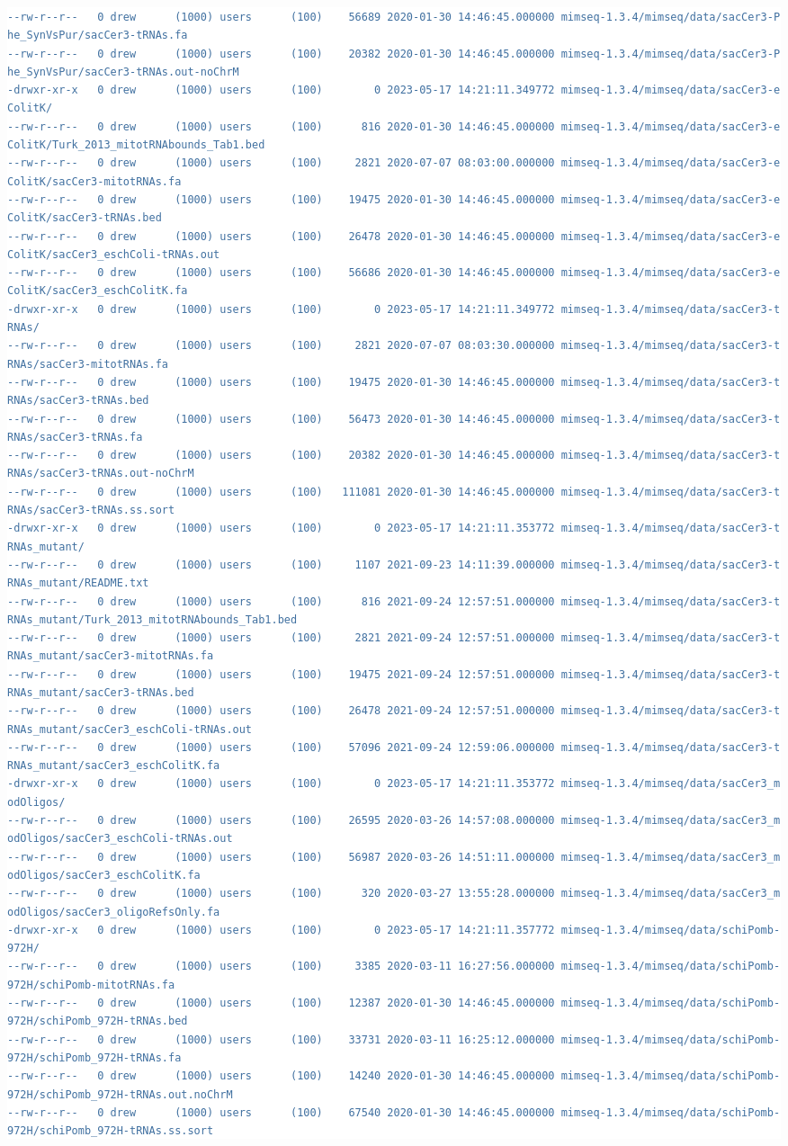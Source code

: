 ```diff
--rw-r--r--   0 drew      (1000) users      (100)    56689 2020-01-30 14:46:45.000000 mimseq-1.3.4/mimseq/data/sacCer3-Phe_SynVsPur/sacCer3-tRNAs.fa
--rw-r--r--   0 drew      (1000) users      (100)    20382 2020-01-30 14:46:45.000000 mimseq-1.3.4/mimseq/data/sacCer3-Phe_SynVsPur/sacCer3-tRNAs.out-noChrM
-drwxr-xr-x   0 drew      (1000) users      (100)        0 2023-05-17 14:21:11.349772 mimseq-1.3.4/mimseq/data/sacCer3-eColitK/
--rw-r--r--   0 drew      (1000) users      (100)      816 2020-01-30 14:46:45.000000 mimseq-1.3.4/mimseq/data/sacCer3-eColitK/Turk_2013_mitotRNAbounds_Tab1.bed
--rw-r--r--   0 drew      (1000) users      (100)     2821 2020-07-07 08:03:00.000000 mimseq-1.3.4/mimseq/data/sacCer3-eColitK/sacCer3-mitotRNAs.fa
--rw-r--r--   0 drew      (1000) users      (100)    19475 2020-01-30 14:46:45.000000 mimseq-1.3.4/mimseq/data/sacCer3-eColitK/sacCer3-tRNAs.bed
--rw-r--r--   0 drew      (1000) users      (100)    26478 2020-01-30 14:46:45.000000 mimseq-1.3.4/mimseq/data/sacCer3-eColitK/sacCer3_eschColi-tRNAs.out
--rw-r--r--   0 drew      (1000) users      (100)    56686 2020-01-30 14:46:45.000000 mimseq-1.3.4/mimseq/data/sacCer3-eColitK/sacCer3_eschColitK.fa
-drwxr-xr-x   0 drew      (1000) users      (100)        0 2023-05-17 14:21:11.349772 mimseq-1.3.4/mimseq/data/sacCer3-tRNAs/
--rw-r--r--   0 drew      (1000) users      (100)     2821 2020-07-07 08:03:30.000000 mimseq-1.3.4/mimseq/data/sacCer3-tRNAs/sacCer3-mitotRNAs.fa
--rw-r--r--   0 drew      (1000) users      (100)    19475 2020-01-30 14:46:45.000000 mimseq-1.3.4/mimseq/data/sacCer3-tRNAs/sacCer3-tRNAs.bed
--rw-r--r--   0 drew      (1000) users      (100)    56473 2020-01-30 14:46:45.000000 mimseq-1.3.4/mimseq/data/sacCer3-tRNAs/sacCer3-tRNAs.fa
--rw-r--r--   0 drew      (1000) users      (100)    20382 2020-01-30 14:46:45.000000 mimseq-1.3.4/mimseq/data/sacCer3-tRNAs/sacCer3-tRNAs.out-noChrM
--rw-r--r--   0 drew      (1000) users      (100)   111081 2020-01-30 14:46:45.000000 mimseq-1.3.4/mimseq/data/sacCer3-tRNAs/sacCer3-tRNAs.ss.sort
-drwxr-xr-x   0 drew      (1000) users      (100)        0 2023-05-17 14:21:11.353772 mimseq-1.3.4/mimseq/data/sacCer3-tRNAs_mutant/
--rw-r--r--   0 drew      (1000) users      (100)     1107 2021-09-23 14:11:39.000000 mimseq-1.3.4/mimseq/data/sacCer3-tRNAs_mutant/README.txt
--rw-r--r--   0 drew      (1000) users      (100)      816 2021-09-24 12:57:51.000000 mimseq-1.3.4/mimseq/data/sacCer3-tRNAs_mutant/Turk_2013_mitotRNAbounds_Tab1.bed
--rw-r--r--   0 drew      (1000) users      (100)     2821 2021-09-24 12:57:51.000000 mimseq-1.3.4/mimseq/data/sacCer3-tRNAs_mutant/sacCer3-mitotRNAs.fa
--rw-r--r--   0 drew      (1000) users      (100)    19475 2021-09-24 12:57:51.000000 mimseq-1.3.4/mimseq/data/sacCer3-tRNAs_mutant/sacCer3-tRNAs.bed
--rw-r--r--   0 drew      (1000) users      (100)    26478 2021-09-24 12:57:51.000000 mimseq-1.3.4/mimseq/data/sacCer3-tRNAs_mutant/sacCer3_eschColi-tRNAs.out
--rw-r--r--   0 drew      (1000) users      (100)    57096 2021-09-24 12:59:06.000000 mimseq-1.3.4/mimseq/data/sacCer3-tRNAs_mutant/sacCer3_eschColitK.fa
-drwxr-xr-x   0 drew      (1000) users      (100)        0 2023-05-17 14:21:11.353772 mimseq-1.3.4/mimseq/data/sacCer3_modOligos/
--rw-r--r--   0 drew      (1000) users      (100)    26595 2020-03-26 14:57:08.000000 mimseq-1.3.4/mimseq/data/sacCer3_modOligos/sacCer3_eschColi-tRNAs.out
--rw-r--r--   0 drew      (1000) users      (100)    56987 2020-03-26 14:51:11.000000 mimseq-1.3.4/mimseq/data/sacCer3_modOligos/sacCer3_eschColitK.fa
--rw-r--r--   0 drew      (1000) users      (100)      320 2020-03-27 13:55:28.000000 mimseq-1.3.4/mimseq/data/sacCer3_modOligos/sacCer3_oligoRefsOnly.fa
-drwxr-xr-x   0 drew      (1000) users      (100)        0 2023-05-17 14:21:11.357772 mimseq-1.3.4/mimseq/data/schiPomb-972H/
--rw-r--r--   0 drew      (1000) users      (100)     3385 2020-03-11 16:27:56.000000 mimseq-1.3.4/mimseq/data/schiPomb-972H/schiPomb-mitotRNAs.fa
--rw-r--r--   0 drew      (1000) users      (100)    12387 2020-01-30 14:46:45.000000 mimseq-1.3.4/mimseq/data/schiPomb-972H/schiPomb_972H-tRNAs.bed
--rw-r--r--   0 drew      (1000) users      (100)    33731 2020-03-11 16:25:12.000000 mimseq-1.3.4/mimseq/data/schiPomb-972H/schiPomb_972H-tRNAs.fa
--rw-r--r--   0 drew      (1000) users      (100)    14240 2020-01-30 14:46:45.000000 mimseq-1.3.4/mimseq/data/schiPomb-972H/schiPomb_972H-tRNAs.out.noChrM
--rw-r--r--   0 drew      (1000) users      (100)    67540 2020-01-30 14:46:45.000000 mimseq-1.3.4/mimseq/data/schiPomb-972H/schiPomb_972H-tRNAs.ss.sort
```